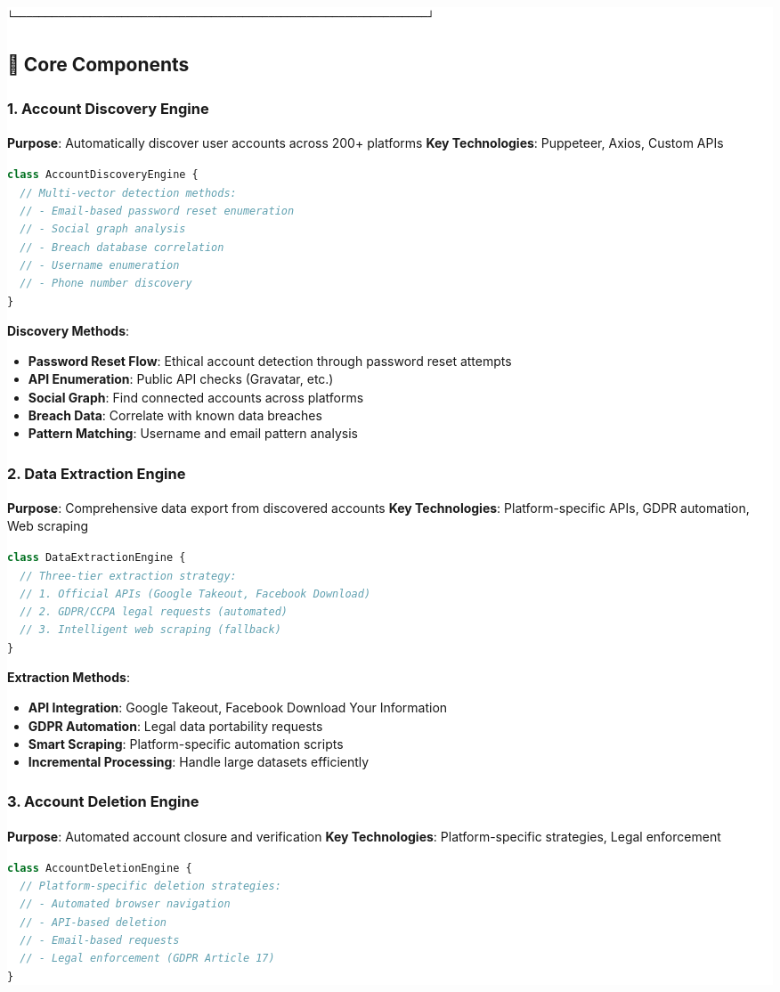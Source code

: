 ```
└─────────────────────────────────────────────────────────────────┘
```

## 🔧 Core Components

### 1. Account Discovery Engine
**Purpose**: Automatically discover user accounts across 200+ platforms
**Key Technologies**: Puppeteer, Axios, Custom APIs

```javascript
class AccountDiscoveryEngine {
  // Multi-vector detection methods:
  // - Email-based password reset enumeration
  // - Social graph analysis
  // - Breach database correlation
  // - Username enumeration
  // - Phone number discovery
}
```

**Discovery Methods**:
- **Password Reset Flow**: Ethical account detection through password reset attempts
- **API Enumeration**: Public API checks (Gravatar, etc.)
- **Social Graph**: Find connected accounts across platforms
- **Breach Data**: Correlate with known data breaches
- **Pattern Matching**: Username and email pattern analysis

### 2. Data Extraction Engine
**Purpose**: Comprehensive data export from discovered accounts
**Key Technologies**: Platform-specific APIs, GDPR automation, Web scraping

```javascript
class DataExtractionEngine {
  // Three-tier extraction strategy:
  // 1. Official APIs (Google Takeout, Facebook Download)
  // 2. GDPR/CCPA legal requests (automated)
  // 3. Intelligent web scraping (fallback)
}
```

**Extraction Methods**:
- **API Integration**: Google Takeout, Facebook Download Your Information
- **GDPR Automation**: Legal data portability requests
- **Smart Scraping**: Platform-specific automation scripts
- **Incremental Processing**: Handle large datasets efficiently

### 3. Account Deletion Engine
**Purpose**: Automated account closure and verification
**Key Technologies**: Platform-specific strategies, Legal enforcement

```javascript
class AccountDeletionEngine {
  // Platform-specific deletion strategies:
  // - Automated browser navigation
  // - API-based deletion
  // - Email-based requests
  // - Legal enforcement (GDPR Article 17)
}
```
